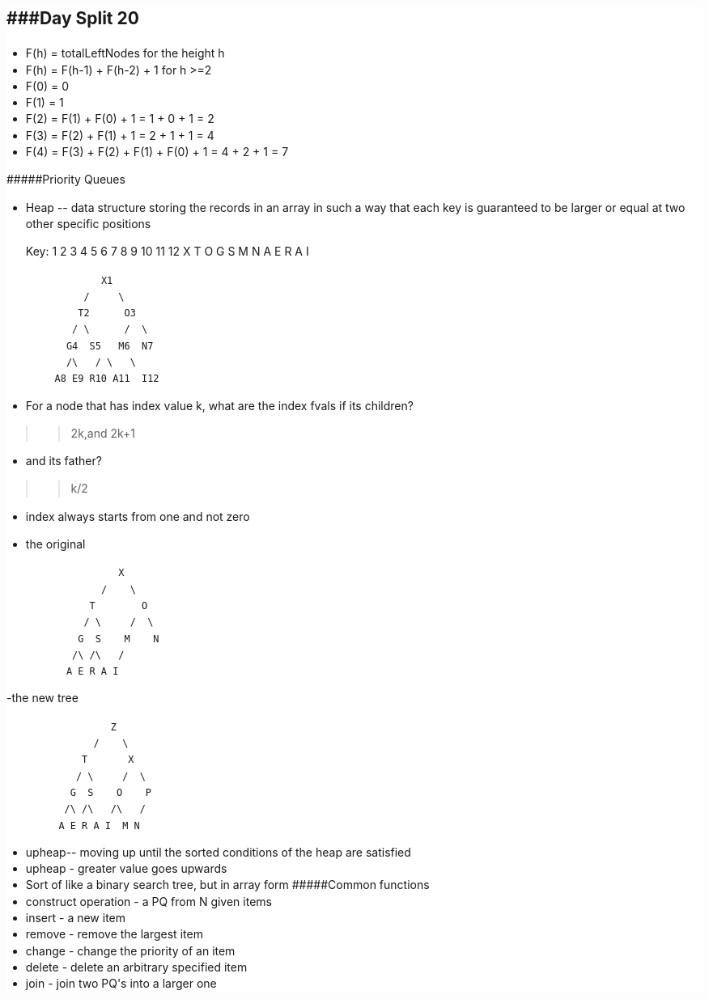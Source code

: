 ###Day Split 20
----------------------------------------------------

- F(h) = totalLeftNodes  for the height h
- F(h) = F(h-1) + F(h-2) + 1   for h >=2
- F(0) = 0
-  F(1) = 1
-  F(2) = F(1) + F(0) + 1 = 1 + 0 + 1 = 2
-  F(3) = F(2) + F(1) + 1 = 2 + 1 + 1 = 4
-  F(4) = F(3) + F(2) + F(1) + F(0) + 1 = 4 + 2 + 1 = 7

#####Priority Queues
- Heap -- data structure storing the records in an array in such a way that each key is guaranteed to be larger or equal at two other specific positions


    Key: 1 2 3 4 5 6 7 8 9 10 11 12 
         X T O G S M N A E  R  A  I

                   X1
                /     \
               T2      O3
              / \      /  \
             G4  S5   M6  N7
             /\   / \   \   
           A8 E9 R10 A11  I12

- For a node that has index value k, what are the index fvals if its children?
>> 2k,and 2k+1
- and its father?
>> k/2
- index always starts from one and not zero

- the original

                      X
                   /    \
                 T        O
                / \     /  \
               G  S    M    N
              /\ /\   /   
             A E R A I   
-the new tree

                      Z
                   /    \
                 T       X
                / \     /  \
               G  S    O    P
              /\ /\   /\   /
             A E R A I  M N
             
- upheap-- moving up until the sorted conditions of the heap are satisfied 
- upheap - greater value goes upwards
- Sort of like a binary search tree, but in array form
#####Common functions
- construct operation - a PQ from N given items
- insert - a new item
- remove - remove the largest item
- change - change the priority of an item
- delete - delete an arbitrary specified item
- join - join two PQ's into a larger one
